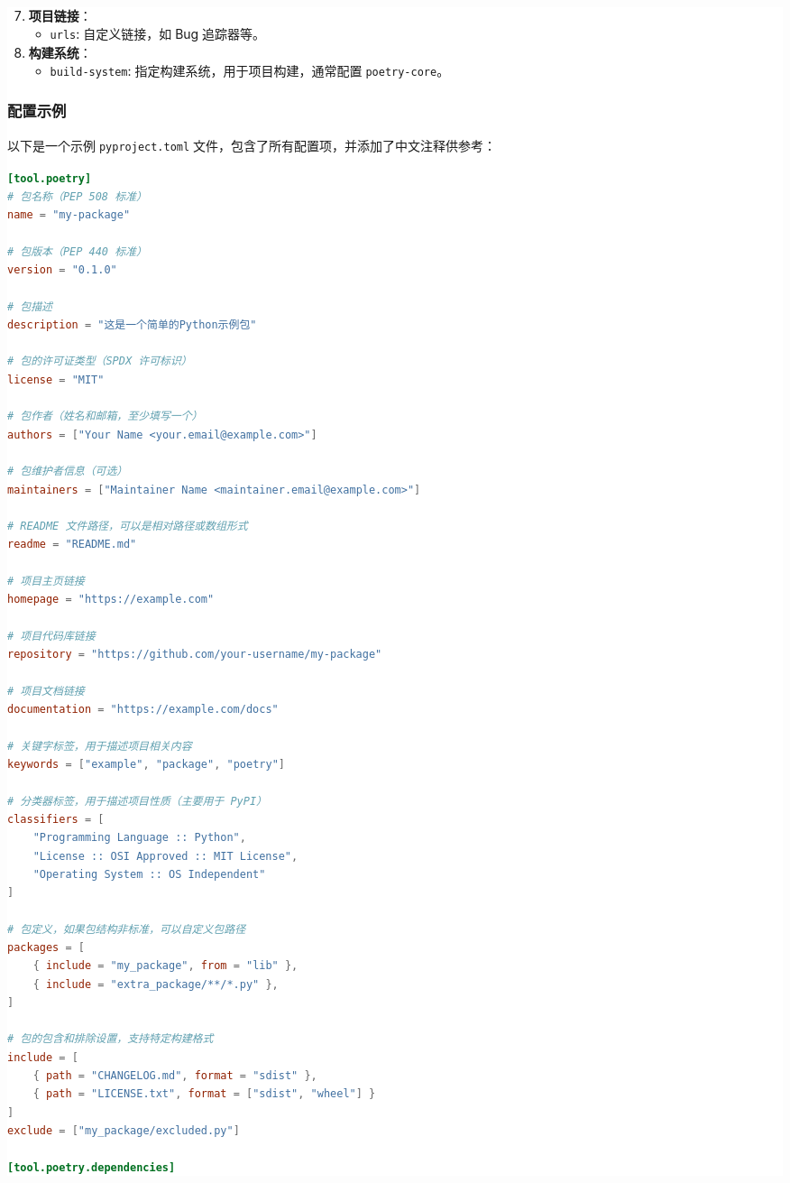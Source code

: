 7. **项目链接**：
    - `urls`: 自定义链接，如 Bug 追踪器等。
8. **构建系统**：
    - `build-system`: 指定构建系统，用于项目构建，通常配置 `poetry-core`。

### 配置示例
以下是一个示例 `pyproject.toml` 文件，包含了所有配置项，并添加了中文注释供参考：

```toml
[tool.poetry]
# 包名称（PEP 508 标准）
name = "my-package" 

# 包版本（PEP 440 标准）
version = "0.1.0"  

# 包描述
description = "这是一个简单的Python示例包"

# 包的许可证类型（SPDX 许可标识）
license = "MIT"  

# 包作者（姓名和邮箱，至少填写一个）
authors = ["Your Name <your.email@example.com>"]

# 包维护者信息（可选）
maintainers = ["Maintainer Name <maintainer.email@example.com>"]

# README 文件路径，可以是相对路径或数组形式
readme = "README.md"  

# 项目主页链接
homepage = "https://example.com"

# 项目代码库链接
repository = "https://github.com/your-username/my-package"

# 项目文档链接
documentation = "https://example.com/docs"

# 关键字标签，用于描述项目相关内容
keywords = ["example", "package", "poetry"]

# 分类器标签，用于描述项目性质（主要用于 PyPI）
classifiers = [
    "Programming Language :: Python",
    "License :: OSI Approved :: MIT License",
    "Operating System :: OS Independent"
]

# 包定义，如果包结构非标准，可以自定义包路径
packages = [
    { include = "my_package", from = "lib" },
    { include = "extra_package/**/*.py" },
]

# 包的包含和排除设置，支持特定构建格式
include = [
    { path = "CHANGELOG.md", format = "sdist" },
    { path = "LICENSE.txt", format = ["sdist", "wheel"] }
]
exclude = ["my_package/excluded.py"]

[tool.poetry.dependencies]
```